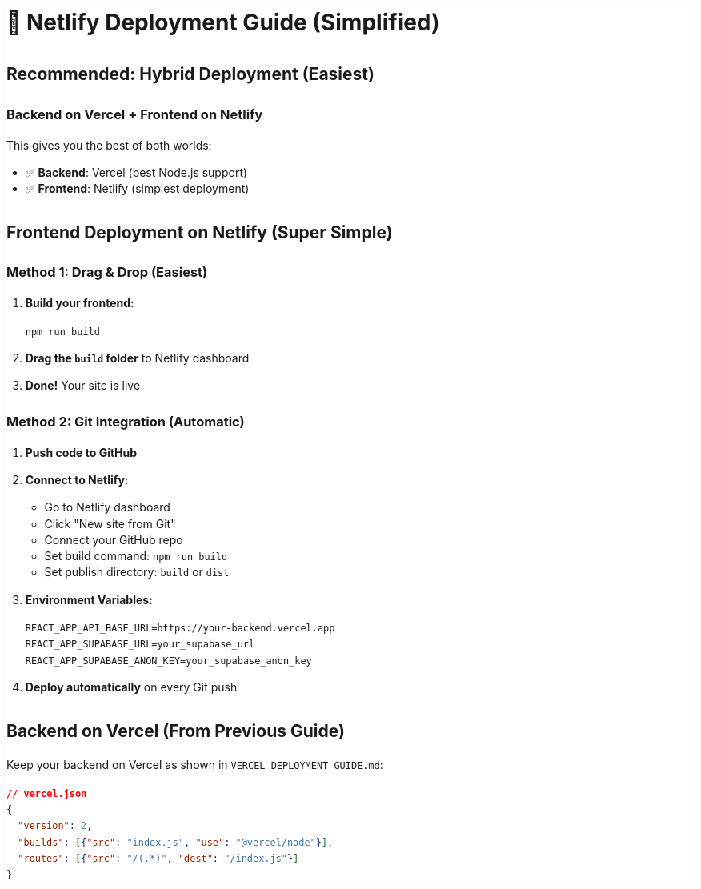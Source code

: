 # 🚀 Netlify Deployment Guide (Simplified)

## Recommended: Hybrid Deployment (Easiest)

### Backend on Vercel + Frontend on Netlify

This gives you the best of both worlds:
- ✅ **Backend**: Vercel (best Node.js support)
- ✅ **Frontend**: Netlify (simplest deployment)

## Frontend Deployment on Netlify (Super Simple)

### Method 1: Drag & Drop (Easiest)

1. **Build your frontend:**
   ```bash
   npm run build
   ```

2. **Drag the `build` folder** to Netlify dashboard
3. **Done!** Your site is live

### Method 2: Git Integration (Automatic)

1. **Push code to GitHub**
2. **Connect to Netlify:**
   - Go to Netlify dashboard
   - Click "New site from Git"
   - Connect your GitHub repo
   - Set build command: `npm run build`
   - Set publish directory: `build` or `dist`

3. **Environment Variables:**
   ```
   REACT_APP_API_BASE_URL=https://your-backend.vercel.app
   REACT_APP_SUPABASE_URL=your_supabase_url
   REACT_APP_SUPABASE_ANON_KEY=your_supabase_anon_key
   ```

4. **Deploy automatically** on every Git push

## Backend on Vercel (From Previous Guide)

Keep your backend on Vercel as shown in `VERCEL_DEPLOYMENT_GUIDE.md`:

```json
// vercel.json
{
  "version": 2,
  "builds": [{"src": "index.js", "use": "@vercel/node"}],
  "routes": [{"src": "/(.*)", "dest": "/index.js"}]
}
```
